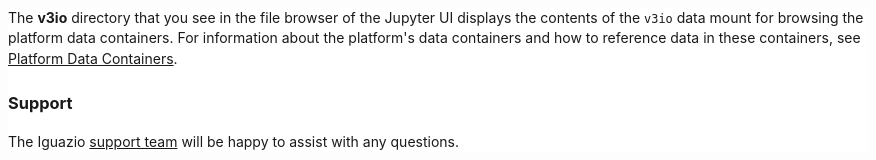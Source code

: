 The **v3io** directory that you see in the file browser of the Jupyter UI displays the contents of the `v3io` data mount for browsing the platform data containers.
For information about the platform's data containers and how to reference data in these containers, see [Platform Data Containers](data-ingestion-and-preparation/README.ipynb#platform-data-containers).

<a id="support"></a>
### Support

The Iguazio [support team](mailto:support@iguazio.com) will be happy to assist with any questions.
